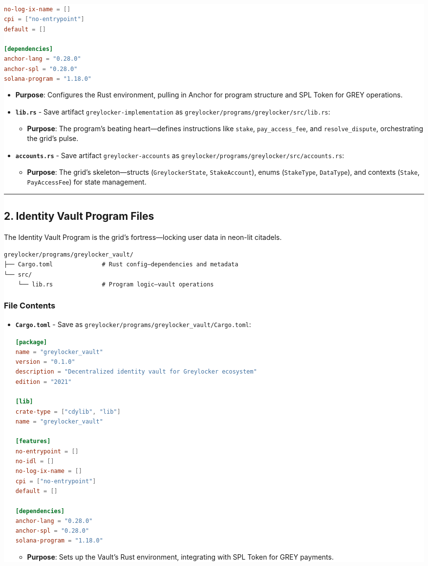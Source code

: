   ```toml
  no-log-ix-name = []
  cpi = ["no-entrypoint"]
  default = []

  [dependencies]
  anchor-lang = "0.28.0"
  anchor-spl = "0.28.0"
  solana-program = "1.18.0"
  ```
  - **Purpose**: Configures the Rust environment, pulling in Anchor for program structure and SPL Token for GREY operations.

- **`lib.rs`** - Save artifact `greylocker-implementation` as `greylocker/programs/greylocker/src/lib.rs`:
  - **Purpose**: The program’s beating heart—defines instructions like `stake`, `pay_access_fee`, and `resolve_dispute`, orchestrating the grid’s pulse.

- **`accounts.rs`** - Save artifact `greylocker-accounts` as `greylocker/programs/greylocker/src/accounts.rs`:
  - **Purpose**: The grid’s skeleton—structs (`GreylockerState`, `StakeAccount`), enums (`StakeType`, `DataType`), and contexts (`Stake`, `PayAccessFee`) for state management.

---

## 2. Identity Vault Program Files

The Identity Vault Program is the grid’s fortress—locking user data in neon-lit citadels.

```
greylocker/programs/greylocker_vault/
├── Cargo.toml              # Rust config—dependencies and metadata
└── src/
    └── lib.rs              # Program logic—vault operations
```

### File Contents

- **`Cargo.toml`** - Save as `greylocker/programs/greylocker_vault/Cargo.toml`:
  ```toml
  [package]
  name = "greylocker_vault"
  version = "0.1.0"
  description = "Decentralized identity vault for Greylocker ecosystem"
  edition = "2021"

  [lib]
  crate-type = ["cdylib", "lib"]
  name = "greylocker_vault"

  [features]
  no-entrypoint = []
  no-idl = []
  no-log-ix-name = []
  cpi = ["no-entrypoint"]
  default = []

  [dependencies]
  anchor-lang = "0.28.0"
  anchor-spl = "0.28.0"
  solana-program = "1.18.0"
  ```
  - **Purpose**: Sets up the Vault’s Rust environment, integrating with SPL Token for GREY payments.
